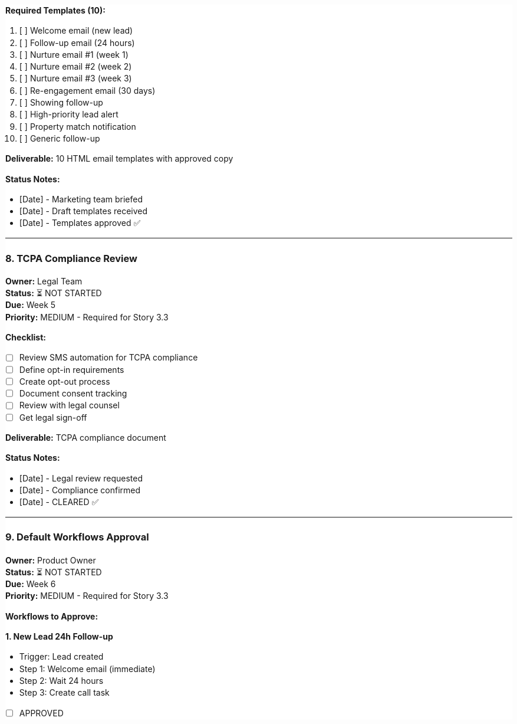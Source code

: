 **Required Templates (10):**
1. [ ] Welcome email (new lead)
2. [ ] Follow-up email (24 hours)
3. [ ] Nurture email #1 (week 1)
4. [ ] Nurture email #2 (week 2)
5. [ ] Nurture email #3 (week 3)
6. [ ] Re-engagement email (30 days)
7. [ ] Showing follow-up
8. [ ] High-priority lead alert
9. [ ] Property match notification
10. [ ] Generic follow-up

**Deliverable:** 10 HTML email templates with approved copy

**Status Notes:**
- [Date] - Marketing team briefed
- [Date] - Draft templates received
- [Date] - Templates approved ✅

---

### 8. TCPA Compliance Review
**Owner:** Legal Team  
**Status:** ⏳ NOT STARTED  
**Due:** Week 5  
**Priority:** MEDIUM - Required for Story 3.3

**Checklist:**
- [ ] Review SMS automation for TCPA compliance
- [ ] Define opt-in requirements
- [ ] Create opt-out process
- [ ] Document consent tracking
- [ ] Review with legal counsel
- [ ] Get legal sign-off

**Deliverable:** TCPA compliance document

**Status Notes:**
- [Date] - Legal review requested
- [Date] - Compliance confirmed
- [Date] - CLEARED ✅

---

### 9. Default Workflows Approval
**Owner:** Product Owner  
**Status:** ⏳ NOT STARTED  
**Due:** Week 6  
**Priority:** MEDIUM - Required for Story 3.3

**Workflows to Approve:**

**1. New Lead 24h Follow-up**
- Trigger: Lead created
- Step 1: Welcome email (immediate)
- Step 2: Wait 24 hours
- Step 3: Create call task
- [ ] APPROVED
